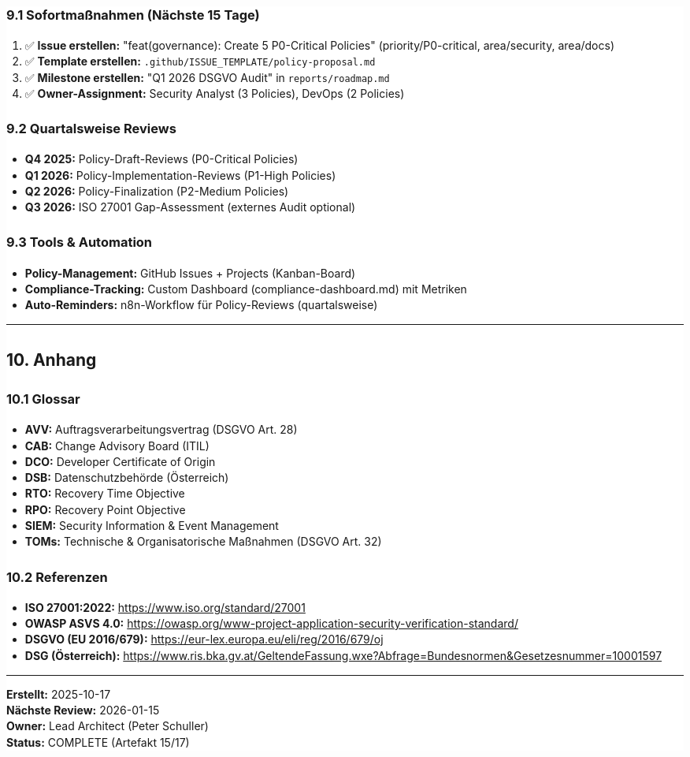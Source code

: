 ### 9.1 Sofortmaßnahmen (Nächste 15 Tage)
1. ✅ **Issue erstellen:** "feat(governance): Create 5 P0-Critical Policies" (priority/P0-critical, area/security, area/docs)
2. ✅ **Template erstellen:** `.github/ISSUE_TEMPLATE/policy-proposal.md`
3. ✅ **Milestone erstellen:** "Q1 2026 DSGVO Audit" in `reports/roadmap.md`
4. ✅ **Owner-Assignment:** Security Analyst (3 Policies), DevOps (2 Policies)

### 9.2 Quartalsweise Reviews
- **Q4 2025:** Policy-Draft-Reviews (P0-Critical Policies)
- **Q1 2026:** Policy-Implementation-Reviews (P1-High Policies)
- **Q2 2026:** Policy-Finalization (P2-Medium Policies)
- **Q3 2026:** ISO 27001 Gap-Assessment (externes Audit optional)

### 9.3 Tools & Automation
- **Policy-Management:** GitHub Issues + Projects (Kanban-Board)
- **Compliance-Tracking:** Custom Dashboard (compliance-dashboard.md) mit Metriken
- **Auto-Reminders:** n8n-Workflow für Policy-Reviews (quartalsweise)

---

## 10. Anhang

### 10.1 Glossar
- **AVV:** Auftragsverarbeitungsvertrag (DSGVO Art. 28)
- **CAB:** Change Advisory Board (ITIL)
- **DCO:** Developer Certificate of Origin
- **DSB:** Datenschutzbehörde (Österreich)
- **RTO:** Recovery Time Objective
- **RPO:** Recovery Point Objective
- **SIEM:** Security Information & Event Management
- **TOMs:** Technische & Organisatorische Maßnahmen (DSGVO Art. 32)

### 10.2 Referenzen
- **ISO 27001:2022:** https://www.iso.org/standard/27001
- **OWASP ASVS 4.0:** https://owasp.org/www-project-application-security-verification-standard/
- **DSGVO (EU 2016/679):** https://eur-lex.europa.eu/eli/reg/2016/679/oj
- **DSG (Österreich):** https://www.ris.bka.gv.at/GeltendeFassung.wxe?Abfrage=Bundesnormen&Gesetzesnummer=10001597

---

**Erstellt:** 2025-10-17  
**Nächste Review:** 2026-01-15  
**Owner:** Lead Architect (Peter Schuller)  
**Status:** COMPLETE (Artefakt 15/17)
